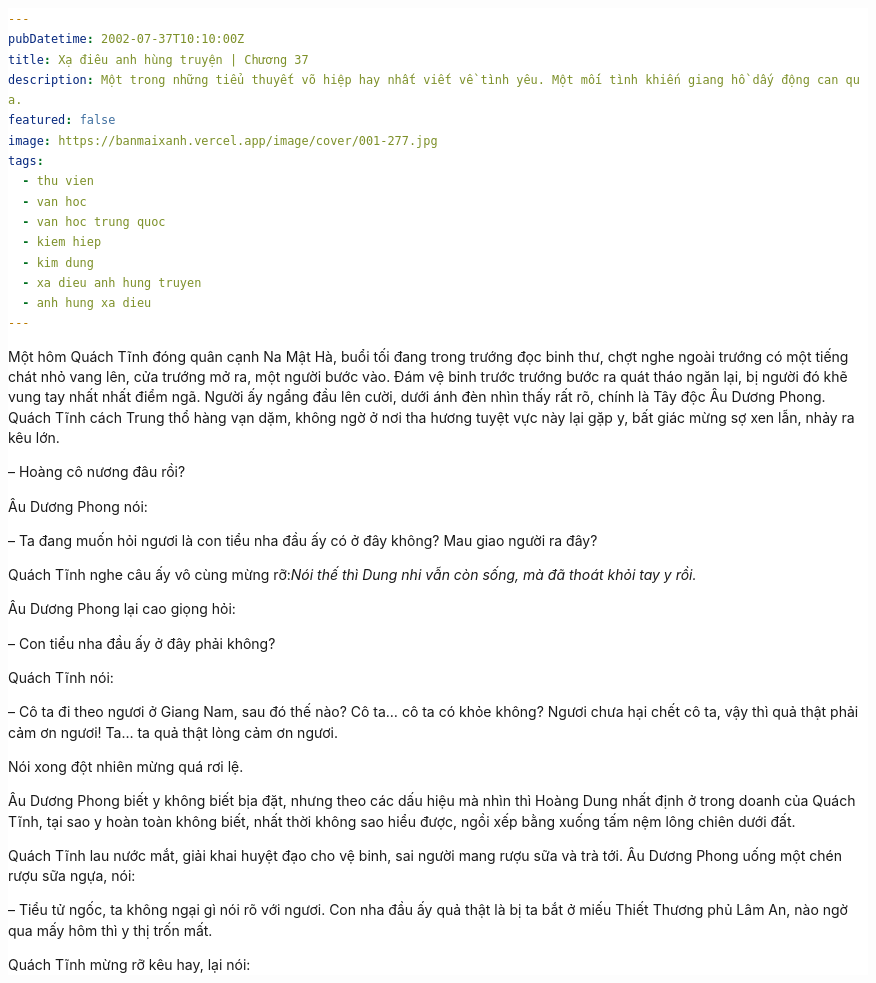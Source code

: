 ```yaml
---
pubDatetime: 2002-07-37T10:10:00Z
title: Xạ điêu anh hùng truyện | Chương 37
description: Một trong những tiểu thuyết võ hiệp hay nhất viết về tình yêu. Một mối tình khiến giang hồ dấy động can qua.
featured: false
image: https://banmaixanh.vercel.app/image/cover/001-277.jpg
tags:
  - thu vien
  - van hoc
  - van hoc trung quoc
  - kiem hiep
  - kim dung
  - xa dieu anh hung truyen
  - anh hung xa dieu
---
```


Một hôm Quách Tĩnh đóng quân cạnh Na Mật Hà, buổi tối đang trong trướng đọc binh thư, chợt nghe ngoài trướng có một tiếng chát nhỏ vang lên, cửa trướng mở ra, một người bước vào. Đám vệ binh trước trướng bước ra quát tháo ngăn lại, bị người đó khẽ vung tay nhất nhất điểm ngã. Người ấy ngẩng đầu lên cười, dưới ánh đèn nhìn thấy rất rõ, chính là Tây độc Âu Dương Phong. Quách Tĩnh cách Trung thổ hàng vạn dặm, không ngờ ở nơi tha hương tuyệt vực này lại gặp y, bất giác mừng sợ xen lẫn, nhảy ra kêu lớn.

– Hoàng cô nương đâu rồi?

Âu Dương Phong nói:

– Ta đang muốn hỏi ngươi là con tiểu nha đầu ấy có ở đây không? Mau giao người ra đây?

Quách Tĩnh nghe câu ấy vô cùng mừng rỡ:_Nói thế thì Dung nhi vẫn còn sống, mà đã thoát khỏi tay y rồi._

Âu Dương Phong lại cao giọng hỏi:

– Con tiểu nha đầu ấy ở đây phải không?

Quách Tĩnh nói:

– Cô ta đi theo ngươi ở Giang Nam, sau đó thế nào? Cô ta… cô ta có khỏe không? Ngươi chưa hại chết cô ta, vậy thì quả thật phải cảm ơn ngươi! Ta… ta quả thật lòng cảm ơn ngươi.

Nói xong đột nhiên mừng quá rơi lệ.

Âu Dương Phong biết y không biết bịa đặt, nhưng theo các dấu hiệu mà nhìn thì Hoàng Dung nhất định ở trong doanh của Quách Tĩnh, tại sao y hoàn toàn không biết, nhất thời không sao hiểu được, ngồi xếp bằng xuống tấm nệm lông chiên dưới đất.

Quách Tĩnh lau nước mắt, giải khai huyệt đạo cho vệ binh, sai người mang rượu sữa và trà tới. Âu Dương Phong uống một chén rượu sữa ngựa, nói:

– Tiểu tử ngốc, ta không ngại gì nói rõ với ngươi. Con nha đầu ấy quả thật là bị ta bắt ở miếu Thiết Thương phủ Lâm An, nào ngờ qua mấy hôm thì y thị trốn mất.

Quách Tĩnh mừng rỡ kêu hay, lại nói:
